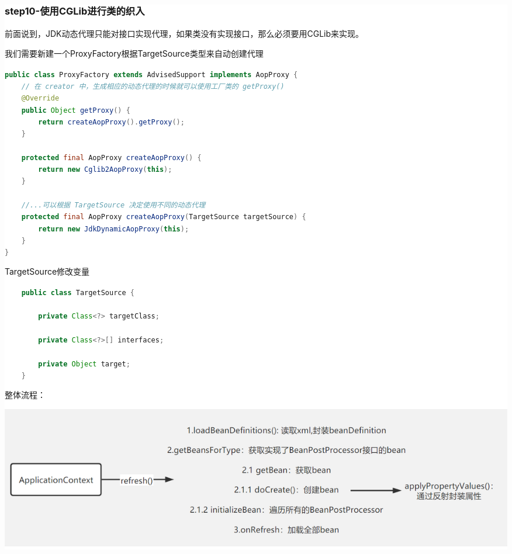 ### step10-使用CGLib进行类的织入

前面说到，JDK动态代理只能对接口实现代理，如果类没有实现接口，那么必须要用CGLib来实现。

我们需要新建一个ProxyFactory根据TargetSource类型来自动创建代理

```JAVA
public class ProxyFactory extends AdvisedSupport implements AopProxy {
    // 在 creator 中，生成相应的动态代理的时候就可以使用工厂类的 getProxy()
    @Override
    public Object getProxy() {
        return createAopProxy().getProxy();
    }

    protected final AopProxy createAopProxy() {
        return new Cglib2AopProxy(this);
    }

    //...可以根据 TargetSource 决定使用不同的动态代理
    protected final AopProxy createAopProxy(TargetSource targetSource) {
        return new JdkDynamicAopProxy(this);
    }
}
```

TargetSource修改变量

```java
	public class TargetSource {

        private Class<?> targetClass;

        private Class<?>[] interfaces;

        private Object target;
    }
```

整体流程：

![image-20200621205456418](Spring-IoC/image-20200621205456418.png)


